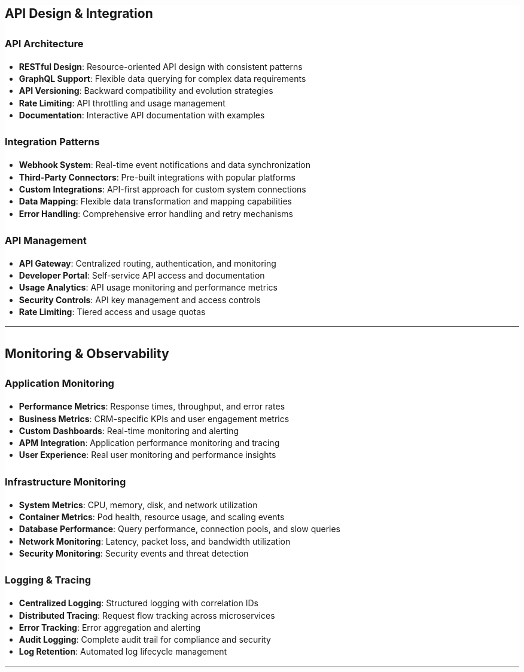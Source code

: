 
## API Design & Integration

### API Architecture
- **RESTful Design**: Resource-oriented API design with consistent patterns
- **GraphQL Support**: Flexible data querying for complex data requirements
- **API Versioning**: Backward compatibility and evolution strategies
- **Rate Limiting**: API throttling and usage management
- **Documentation**: Interactive API documentation with examples

### Integration Patterns
- **Webhook System**: Real-time event notifications and data synchronization
- **Third-Party Connectors**: Pre-built integrations with popular platforms
- **Custom Integrations**: API-first approach for custom system connections
- **Data Mapping**: Flexible data transformation and mapping capabilities
- **Error Handling**: Comprehensive error handling and retry mechanisms

### API Management
- **API Gateway**: Centralized routing, authentication, and monitoring
- **Developer Portal**: Self-service API access and documentation
- **Usage Analytics**: API usage monitoring and performance metrics
- **Security Controls**: API key management and access controls
- **Rate Limiting**: Tiered access and usage quotas

---

## Monitoring & Observability

### Application Monitoring
- **Performance Metrics**: Response times, throughput, and error rates
- **Business Metrics**: CRM-specific KPIs and user engagement metrics
- **Custom Dashboards**: Real-time monitoring and alerting
- **APM Integration**: Application performance monitoring and tracing
- **User Experience**: Real user monitoring and performance insights

### Infrastructure Monitoring
- **System Metrics**: CPU, memory, disk, and network utilization
- **Container Metrics**: Pod health, resource usage, and scaling events
- **Database Performance**: Query performance, connection pools, and slow queries
- **Network Monitoring**: Latency, packet loss, and bandwidth utilization
- **Security Monitoring**: Security events and threat detection

### Logging & Tracing
- **Centralized Logging**: Structured logging with correlation IDs
- **Distributed Tracing**: Request flow tracking across microservices
- **Error Tracking**: Error aggregation and alerting
- **Audit Logging**: Complete audit trail for compliance and security
- **Log Retention**: Automated log lifecycle management

---